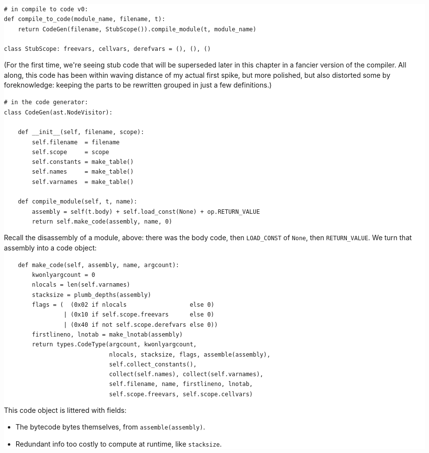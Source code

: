     # in compile to code v0:
    def compile_to_code(module_name, filename, t):
        return CodeGen(filename, StubScope()).compile_module(t, module_name)

    class StubScope: freevars, cellvars, derefvars = (), (), ()

(For the first time, we're seeing stub code that will be superseded
later in this chapter in a fancier version of the compiler. All along,
this code has been within waving distance of my actual first spike,
but more polished, but also distorted some by foreknowledge: keeping
the parts to be rewritten grouped in just a few definitions.)

    # in the code generator:
    class CodeGen(ast.NodeVisitor):

        def __init__(self, filename, scope):
            self.filename  = filename
            self.scope     = scope
            self.constants = make_table()
            self.names     = make_table()
            self.varnames  = make_table()

        def compile_module(self, t, name):
            assembly = self(t.body) + self.load_const(None) + op.RETURN_VALUE
            return self.make_code(assembly, name, 0)

Recall the disassembly of a module, above: there was the body code,
then `LOAD_CONST` of `None`, then `RETURN_VALUE`. We turn that
assembly into a code object:

        def make_code(self, assembly, name, argcount):
            kwonlyargcount = 0
            nlocals = len(self.varnames)
            stacksize = plumb_depths(assembly)
            flags = (  (0x02 if nlocals                  else 0)
                     | (0x10 if self.scope.freevars      else 0)
                     | (0x40 if not self.scope.derefvars else 0))
            firstlineno, lnotab = make_lnotab(assembly)
            return types.CodeType(argcount, kwonlyargcount,
                                  nlocals, stacksize, flags, assemble(assembly),
                                  self.collect_constants(),
                                  collect(self.names), collect(self.varnames),
                                  self.filename, name, firstlineno, lnotab,
                                  self.scope.freevars, self.scope.cellvars)

This code object is littered with fields:

  * The bytecode bytes themselves, from `assemble(assembly)`.

  * Redundant info too costly to compute at runtime, like `stacksize`.
